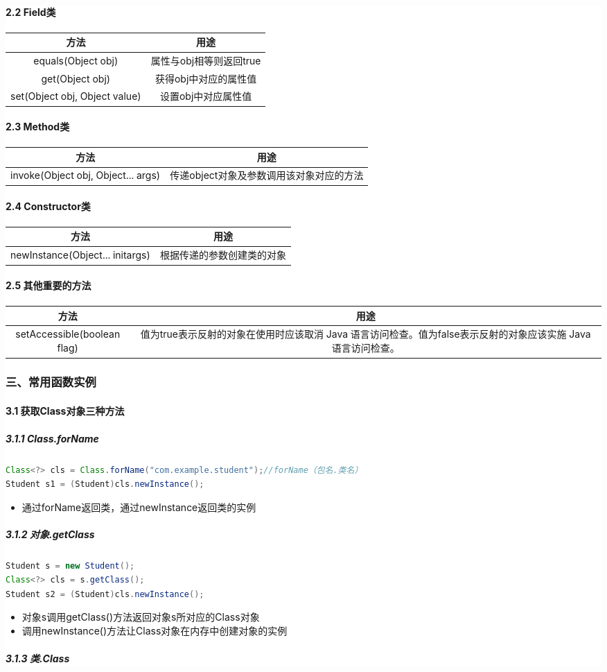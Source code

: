 #### 2.2 Field类

|             方法              |          用途           |
| :---------------------------: | :---------------------: |
|      equals(Object obj)       | 属性与obj相等则返回true |
|        get(Object obj)        |  获得obj中对应的属性值  |
| set(Object obj, Object value) |   设置obj中对应属性值   |

#### 2.3 Method类

|                方法                |                   用途                   |
| :--------------------------------: | :--------------------------------------: |
| invoke(Object obj, Object... args) | 传递object对象及参数调用该对象对应的方法 |

#### 2.4 Constructor类

|              方法               |            用途            |
| :-----------------------------: | :------------------------: |
| newInstance(Object... initargs) | 根据传递的参数创建类的对象 |

#### 2.5 其他重要的方法

|            方法             |                             用途                             |
| :-------------------------: | :----------------------------------------------------------: |
| setAccessible(boolean flag) | 值为true表示反射的对象在使用时应该取消 Java 语言访问检查。值为false表示反射的对象应该实施 Java 语言访问检查。 |

### 三、常用函数实例

#### 3.1 获取Class对象三种方法

##### 3.1.1 Class.forName

```java
Class<?> cls = Class.forName("com.example.student");//forName（包名.类名）
Student s1 = (Student)cls.newInstance();
```

* 通过forName返回类，通过newInstance返回类的实例

##### 3.1.2 对象.getClass

```java
Student s = new Student();    
Class<?> cls = s.getClass();
Student s2 = (Student)cls.newInstance();
```

* 对象s调用getClass()方法返回对象s所对应的Class对象
* 调用newInstance()方法让Class对象在内存中创建对象的实例

##### 3.1.3 类.Class
